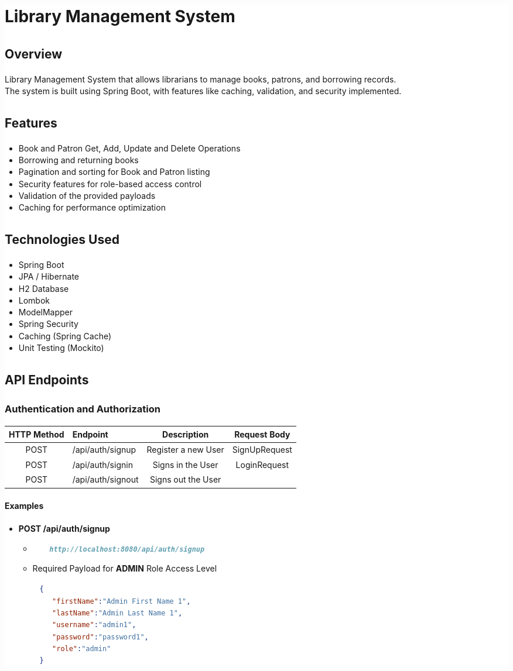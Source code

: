 
# Library Management System

## Overview

Library Management System that allows librarians to manage books, patrons, and borrowing records.</br>
The system is built using Spring Boot, with features like caching, validation, and security implemented.

## Features

- Book and Patron Get, Add, Update and Delete Operations
- Borrowing and returning books
- Pagination and sorting for Book and Patron listing
- Security features for role-based access control
- Validation of the provided payloads
- Caching for performance optimization

## Technologies Used

- Spring Boot
- JPA / Hibernate
- H2 Database
- Lombok
- ModelMapper
- Spring Security
- Caching (Spring Cache)
- Unit Testing (Mockito)

## API Endpoints

### Authentication and Authorization

| HTTP Method | Endpoint           |     Description     | Request Body  |
|:-----------:|:-------------------|:-------------------:|:-------------:|
|    POST     | /api/auth/signup   | Register a new User | SignUpRequest |
|    POST     | /api/auth/signin   |  Signs in the User  | LoginRequest  |
|    POST     | /api/auth/signout  | Signs out the User  |               |


#### **Examples**
* **POST /api/auth/signup**
  * ```markdown 
        http://localhost:8080/api/auth/signup
    ```

  *  Required Payload for **ADMIN** Role Access Level
    ```json
         {
            "firstName":"Admin First Name 1",
            "lastName":"Admin Last Name 1",
            "username":"admin1",
            "password":"password1",
            "role":"admin"
         }
    ```

